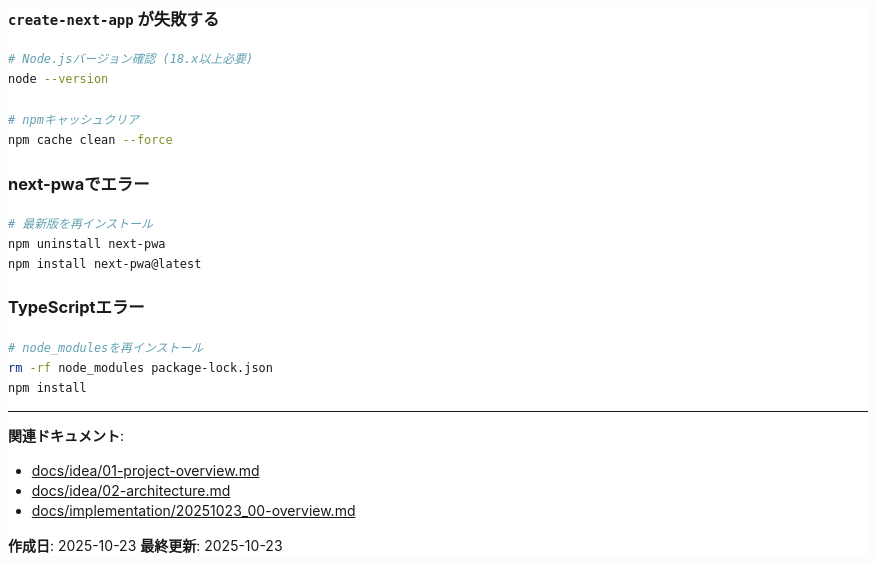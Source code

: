 ### `create-next-app` が失敗する
```bash
# Node.jsバージョン確認 (18.x以上必要)
node --version

# npmキャッシュクリア
npm cache clean --force
```

### next-pwaでエラー
```bash
# 最新版を再インストール
npm uninstall next-pwa
npm install next-pwa@latest
```

### TypeScriptエラー
```bash
# node_modulesを再インストール
rm -rf node_modules package-lock.json
npm install
```

---

**関連ドキュメント**:
- [docs/idea/01-project-overview.md](../../idea/01-project-overview.md)
- [docs/idea/02-architecture.md](../../idea/02-architecture.md)
- [docs/implementation/20251023_00-overview.md](../../implementation/20251023_00-overview.md)

**作成日**: 2025-10-23
**最終更新**: 2025-10-23
